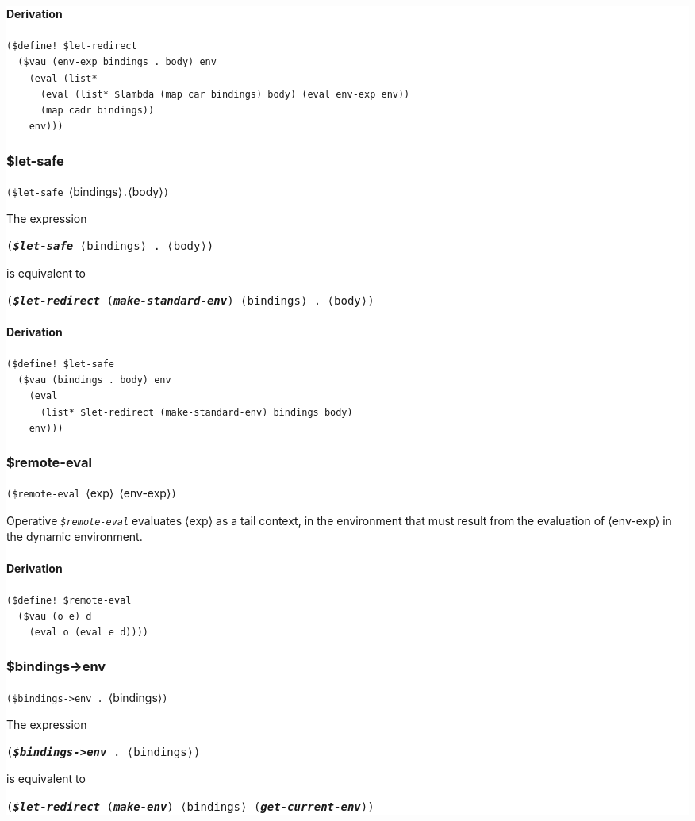 #### Derivation

```
($define! $let-redirect
  ($vau (env-exp bindings . body) env
    (eval (list*
      (eval (list* $lambda (map car bindings) body) (eval env-exp env))
      (map cadr bindings))
    env)))
```

### $let-safe

`($let-safe `⟨bindings⟩` . `⟨body⟩`)`

The expression
<pre>
(<b><i>$let-safe</i></b> ⟨bindings⟩ . ⟨body⟩)
</pre>
is equivalent to
<pre>
(<b><i>$let-redirect</i></b> (<b><i>make-standard-env</i></b>) ⟨bindings⟩ . ⟨body⟩)
</pre>

#### Derivation

```
($define! $let-safe
  ($vau (bindings . body) env
    (eval
      (list* $let-redirect (make-standard-env) bindings body)
    env)))
```

### $remote-eval

`($remote-eval `⟨exp⟩` `⟨env-exp⟩`)`

Operative _`$remote-eval`_ evaluates ⟨exp⟩ as a tail context,
in the environment that must result from
the evaluation of ⟨env-exp⟩ in the dynamic environment.

#### Derivation

```
($define! $remote-eval
  ($vau (o e) d
    (eval o (eval e d))))
```

### $bindings->env

`($bindings->env . `⟨bindings⟩`)`

The expression
<pre>
(<b><i>$bindings->env</i></b> . ⟨bindings⟩)
</pre>
is equivalent to
<pre>
(<b><i>$let-redirect</i></b> (<b><i>make-env</i></b>) ⟨bindings⟩ (<b><i>get-current-env</i></b>))
</pre>
